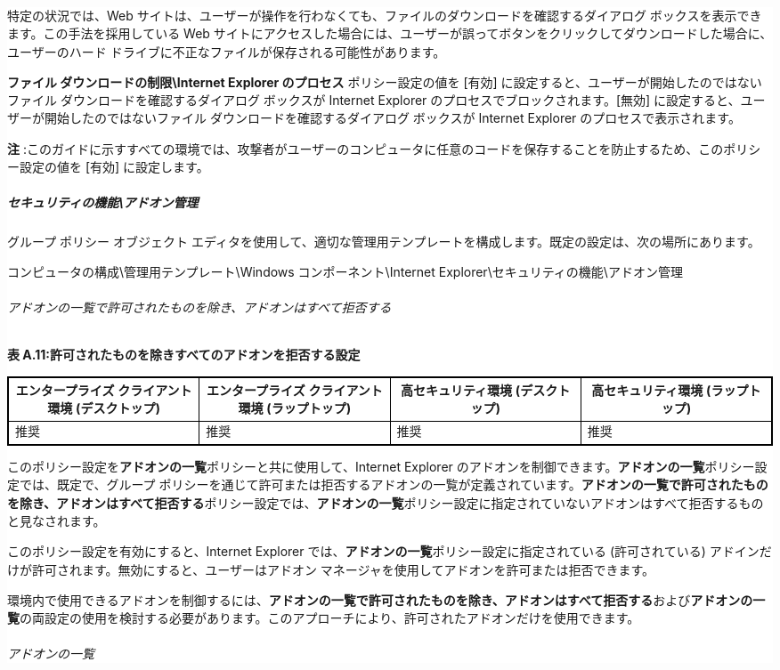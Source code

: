 特定の状況では、Web サイトは、ユーザーが操作を行わなくても、ファイルのダウンロードを確認するダイアログ ボックスを表示できます。この手法を採用している Web サイトにアクセスした場合には、ユーザーが誤ってボタンをクリックしてダウンロードした場合に、ユーザーのハード ドライブに不正なファイルが保存される可能性があります。
 
**ファイル ダウンロードの制限\\Internet Explorer のプロセス** ポリシー設定の値を \[有効\] に設定すると、ユーザーが開始したのではないファイル ダウンロードを確認するダイアログ ボックスが Internet Explorer のプロセスでブロックされます。\[無効\] に設定すると、ユーザーが開始したのではないファイル ダウンロードを確認するダイアログ ボックスが Internet Explorer のプロセスで表示されます。
 
**注** :このガイドに示すすべての環境では、攻撃者がユーザーのコンピュータに任意のコードを保存することを防止するため、このポリシー設定の値を \[有効\] に設定します。
 
##### セキュリティの機能\\アドオン管理
 
グループ ポリシー オブジェクト エディタを使用して、適切な管理用テンプレートを構成します。既定の設定は、次の場所にあります。
 
コンピュータの構成\\管理用テンプレート\\Windows コンポーネント\\Internet Explorer\\セキュリティの機能\\アドオン管理
 
###### アドオンの一覧で許可されたものを除き、アドオンはすべて拒否する
 
**表 A.11:許可されたものを除きすべてのアドオンを拒否する設定**

 
<table style="border:1px solid black;">
<colgroup>
<col width="25%" />
<col width="25%" />
<col width="25%" />
<col width="25%" />
</colgroup>
<thead>
<tr class="header">
<th style="border:1px solid black;" >エンタープライズ クライアント環境 (デスクトップ)</th>
<th style="border:1px solid black;" >エンタープライズ クライアント環境 (ラップトップ)</th>
<th style="border:1px solid black;" >高セキュリティ環境 (デスクトップ)</th>
<th style="border:1px solid black;" >高セキュリティ環境 (ラップトップ)</th>
</tr>
</thead>
<tbody>
<tr class="odd">
<td style="border:1px solid black;">推奨</td>
<td style="border:1px solid black;">推奨</td>
<td style="border:1px solid black;">推奨</td>
<td style="border:1px solid black;">推奨</td>
</tr>
</tbody>
</table>
 
このポリシー設定を**アドオンの一覧**ポリシーと共に使用して、Internet Explorer のアドオンを制御できます。**アドオンの一覧**ポリシー設定では、既定で、グループ ポリシーを通じて許可または拒否するアドオンの一覧が定義されています。**アドオンの一覧で許可されたものを除き、アドオンはすべて拒否する**ポリシー設定では、**アドオンの一覧**ポリシー設定に指定されていないアドオンはすべて拒否するものと見なされます。
 
このポリシー設定を有効にすると、Internet Explorer では、**アドオンの一覧**ポリシー設定に指定されている (許可されている) アドインだけが許可されます。無効にすると、ユーザーはアドオン マネージャを使用してアドオンを許可または拒否できます。
 
環境内で使用できるアドオンを制御するには、**アドオンの一覧で許可されたものを除き、アドオンはすべて拒否する**および**アドオンの一覧**の両設定の使用を検討する必要があります。このアプローチにより、許可されたアドオンだけを使用できます。
 
###### アドオンの一覧
 